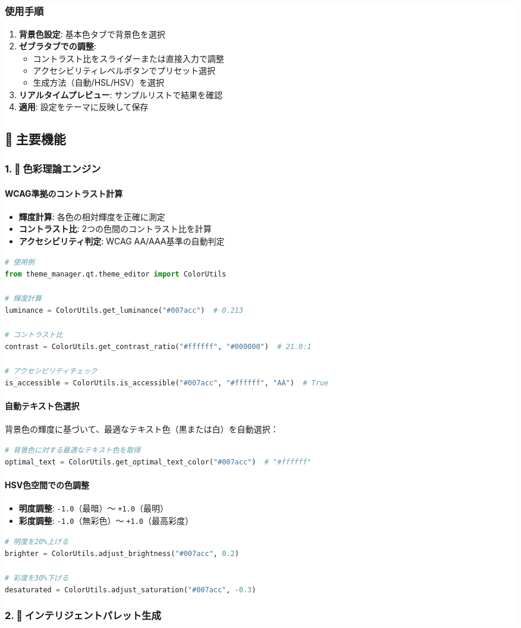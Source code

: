 ### 使用手順
1. **背景色設定**: 基本色タブで背景色を選択
2. **ゼブラタブでの調整**: 
   - コントラスト比をスライダーまたは直接入力で調整
   - アクセシビリティレベルボタンでプリセット選択
   - 生成方法（自動/HSL/HSV）を選択
3. **リアルタイムプレビュー**: サンプルリストで結果を確認
4. **適用**: 設定をテーマに反映して保存

## 🎯 主要機能

### 1. 🧮 色彩理論エンジン

#### WCAG準拠のコントラスト計算
- **輝度計算**: 各色の相対輝度を正確に測定
- **コントラスト比**: 2つの色間のコントラスト比を計算
- **アクセシビリティ判定**: WCAG AA/AAA基準の自動判定

```python
# 使用例
from theme_manager.qt.theme_editor import ColorUtils

# 輝度計算
luminance = ColorUtils.get_luminance("#007acc")  # 0.213

# コントラスト比
contrast = ColorUtils.get_contrast_ratio("#ffffff", "#000000")  # 21.0:1

# アクセシビリティチェック
is_accessible = ColorUtils.is_accessible("#007acc", "#ffffff", "AA")  # True
```

#### 自動テキスト色選択
背景色の輝度に基づいて、最適なテキスト色（黒または白）を自動選択：

```python
# 背景色に対する最適なテキスト色を取得
optimal_text = ColorUtils.get_optimal_text_color("#007acc")  # "#ffffff"
```

#### HSV色空間での色調整
- **明度調整**: `-1.0`（最暗）〜 `+1.0`（最明）
- **彩度調整**: `-1.0`（無彩色）〜 `+1.0`（最高彩度）

```python
# 明度を20%上げる
brighter = ColorUtils.adjust_brightness("#007acc", 0.2)

# 彩度を30%下げる  
desaturated = ColorUtils.adjust_saturation("#007acc", -0.3)
```

### 2. 🎨 インテリジェントパレット生成
